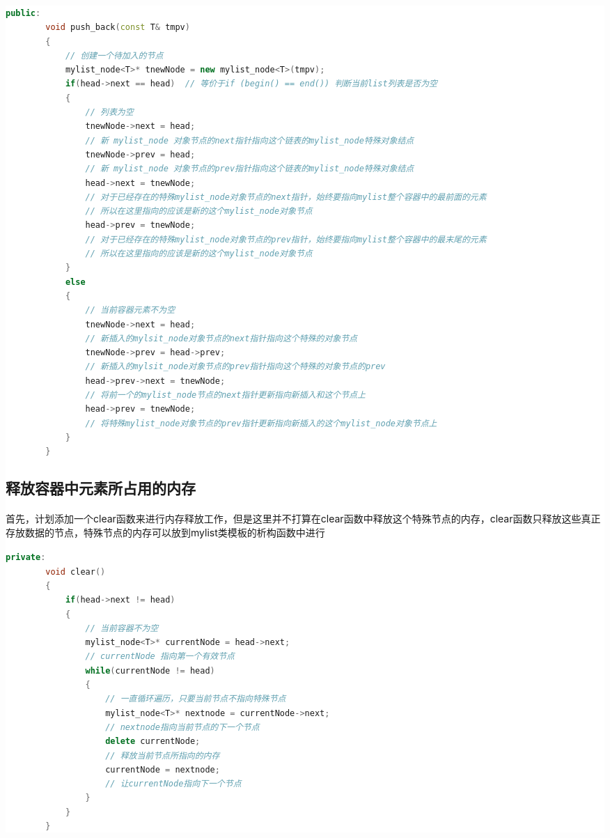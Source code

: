```c++
public:
        void push_back(const T& tmpv)
        {
            // 创建一个待加入的节点
            mylist_node<T>* tnewNode = new mylist_node<T>(tmpv);
            if(head->next == head)  // 等价于if (begin() == end()) 判断当前list列表是否为空
            {
                // 列表为空
                tnewNode->next = head;
                // 新 mylist_node 对象节点的next指针指向这个链表的mylist_node特殊对象结点
                tnewNode->prev = head;
                // 新 mylist_node 对象节点的prev指针指向这个链表的mylist_node特殊对象结点
                head->next = tnewNode;
                // 对于已经存在的特殊mylist_node对象节点的next指针，始终要指向mylist整个容器中的最前面的元素
                // 所以在这里指向的应该是新的这个mylist_node对象节点
                head->prev = tnewNode;
                // 对于已经存在的特殊mylist_node对象节点的prev指针，始终要指向mylist整个容器中的最末尾的元素
                // 所以在这里指向的应该是新的这个mylist_node对象节点
            }
            else
            {
                // 当前容器元素不为空
                tnewNode->next = head;
                // 新插入的mylsit_node对象节点的next指针指向这个特殊的对象节点
                tnewNode->prev = head->prev;
                // 新插入的mylsit_node对象节点的prev指针指向这个特殊的对象节点的prev
                head->prev->next = tnewNode;
                // 将前一个的mylist_node节点的next指针更新指向新插入和这个节点上
                head->prev = tnewNode;
                // 将特殊mylist_node对象节点的prev指针更新指向新插入的这个mylist_node对象节点上
            }
        }
```



## 释放容器中元素所占用的内存

首先，计划添加一个clear函数来进行内存释放工作，但是这里并不打算在clear函数中释放这个特殊节点的内存，clear函数只释放这些真正存放数据的节点，特殊节点的内存可以放到mylist类模板的析构函数中进行

```c++
private:
        void clear()
        {
            if(head->next != head)
            {
                // 当前容器不为空
                mylist_node<T>* currentNode = head->next;
                // currentNode 指向第一个有效节点
                while(currentNode != head)
                {
                    // 一直循环遍历，只要当前节点不指向特殊节点
                    mylist_node<T>* nextnode = currentNode->next;
                    // nextnode指向当前节点的下一个节点
                    delete currentNode;
                    // 释放当前节点所指向的内存
                    currentNode = nextnode;
                    // 让currentNode指向下一个节点
                }
            }
        }
```

